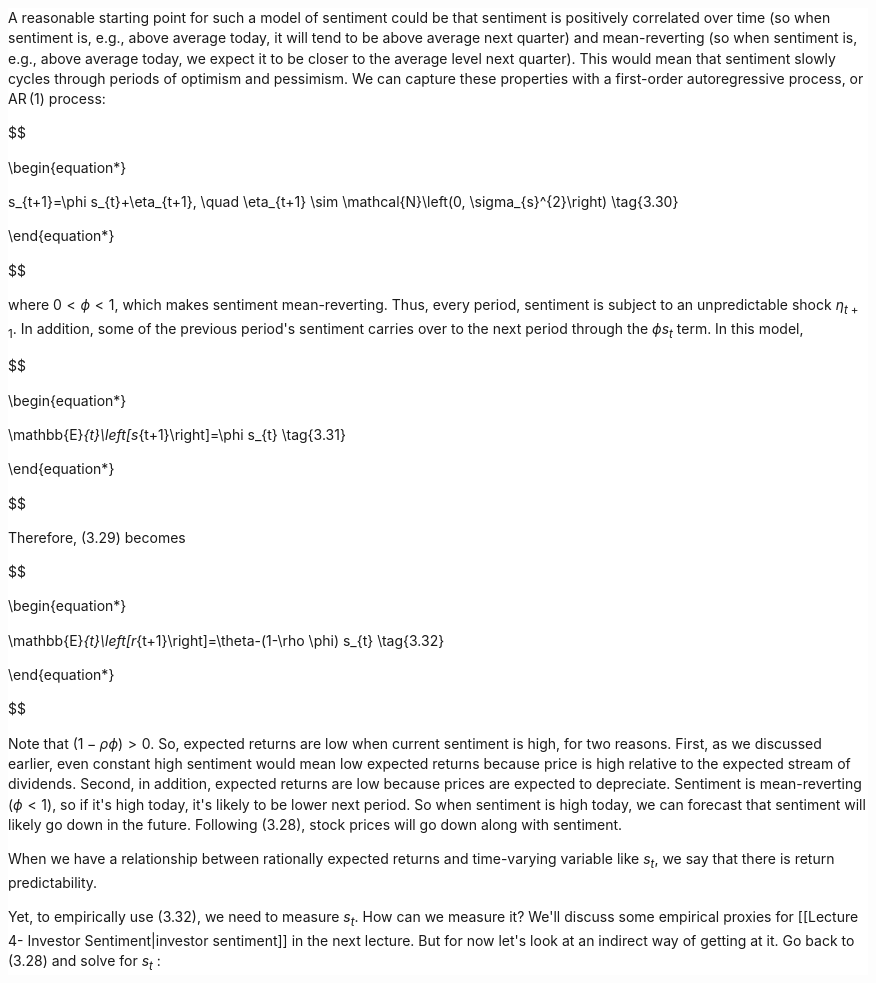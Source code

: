 A reasonable starting point for such a model of sentiment could be that sentiment is positively correlated over time (so when sentiment is,  e.g.,  above average today,  it will tend to be above average next quarter) and mean-reverting (so when sentiment is,  e.g.,  above average today,  we expect it to be closer to the average level next quarter). This would mean that sentiment slowly cycles through periods of optimism and pessimism. We can capture these properties with a first-order autoregressive process,  or $\operatorname{AR}(1)$ process:

$$

\begin{equation*}

s_{t+1}=\phi s_{t}+\eta_{t+1},      \quad \eta_{t+1} \sim \mathcal{N}\left(0,      \sigma_{s}^{2}\right) \tag{3.30}

\end{equation*}

$$

where $0<\phi<1$,  which makes sentiment mean-reverting. Thus,  every period,  sentiment is subject to an unpredictable shock $\eta_{t+1}$. In addition,  some of the previous period's sentiment carries over to the next period through the $\phi s_{t}$ term. In this model,

$$

\begin{equation*}

\mathbb{E}_{t}\left[s_{t+1}\right]=\phi s_{t} \tag{3.31}

\end{equation*}

$$

Therefore,  (3.29) becomes

$$

\begin{equation*}

\mathbb{E}_{t}\left[r_{t+1}\right]=\theta-(1-\rho \phi) s_{t} \tag{3.32}

\end{equation*}

$$

Note that $(1-\rho \phi)>0$. So,  expected returns are low when current sentiment is high,  for two reasons. First,  as we discussed earlier,  even constant high sentiment would mean low expected returns because price is high relative to the expected stream of dividends. Second,  in addition,  expected returns are low because prices are expected to depreciate. Sentiment is mean-reverting $(\phi<1)$,  so if it's high today,  it's likely to be lower next period. So when sentiment is high today,  we can forecast that sentiment will likely go down in the future. Following (3.28),  stock prices will go down along with sentiment.

When we have a relationship between rationally expected returns and time-varying variable like $s_{t}$,  we say that there is return predictability.

Yet,  to empirically use (3.32),  we need to measure $s_{t}$. How can we measure it? We'll discuss some empirical proxies for [[Lecture 4- Investor Sentiment|investor sentiment]] in the next lecture. But for now let's look at an indirect way of getting at it. Go back to (3.28) and solve for $s_{t}$ :
